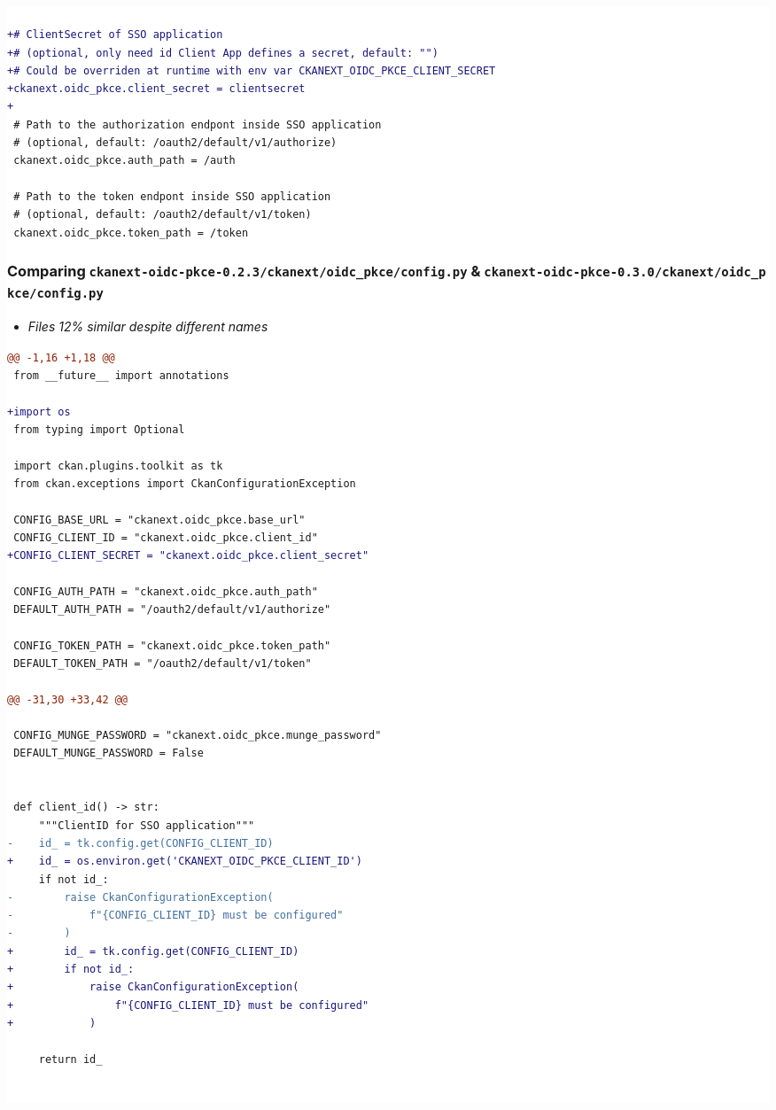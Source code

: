 ```diff
 
+# ClientSecret of SSO application
+# (optional, only need id Client App defines a secret, default: "")
+# Could be overriden at runtime with env var CKANEXT_OIDC_PKCE_CLIENT_SECRET
+ckanext.oidc_pkce.client_secret = clientsecret
+
 # Path to the authorization endpont inside SSO application
 # (optional, default: /oauth2/default/v1/authorize)
 ckanext.oidc_pkce.auth_path = /auth
 
 # Path to the token endpont inside SSO application
 # (optional, default: /oauth2/default/v1/token)
 ckanext.oidc_pkce.token_path = /token
```

### Comparing `ckanext-oidc-pkce-0.2.3/ckanext/oidc_pkce/config.py` & `ckanext-oidc-pkce-0.3.0/ckanext/oidc_pkce/config.py`

 * *Files 12% similar despite different names*

```diff
@@ -1,16 +1,18 @@
 from __future__ import annotations
 
+import os
 from typing import Optional
 
 import ckan.plugins.toolkit as tk
 from ckan.exceptions import CkanConfigurationException
 
 CONFIG_BASE_URL = "ckanext.oidc_pkce.base_url"
 CONFIG_CLIENT_ID = "ckanext.oidc_pkce.client_id"
+CONFIG_CLIENT_SECRET = "ckanext.oidc_pkce.client_secret"
 
 CONFIG_AUTH_PATH = "ckanext.oidc_pkce.auth_path"
 DEFAULT_AUTH_PATH = "/oauth2/default/v1/authorize"
 
 CONFIG_TOKEN_PATH = "ckanext.oidc_pkce.token_path"
 DEFAULT_TOKEN_PATH = "/oauth2/default/v1/token"
 
@@ -31,30 +33,42 @@
 
 CONFIG_MUNGE_PASSWORD = "ckanext.oidc_pkce.munge_password"
 DEFAULT_MUNGE_PASSWORD = False
 
 
 def client_id() -> str:
     """ClientID for SSO application"""
-    id_ = tk.config.get(CONFIG_CLIENT_ID)
+    id_ = os.environ.get('CKANEXT_OIDC_PKCE_CLIENT_ID')
     if not id_:
-        raise CkanConfigurationException(
-            f"{CONFIG_CLIENT_ID} must be configured"
-        )
+        id_ = tk.config.get(CONFIG_CLIENT_ID)
+        if not id_:
+            raise CkanConfigurationException(
+                f"{CONFIG_CLIENT_ID} must be configured"
+            )
 
     return id_
 
 
```